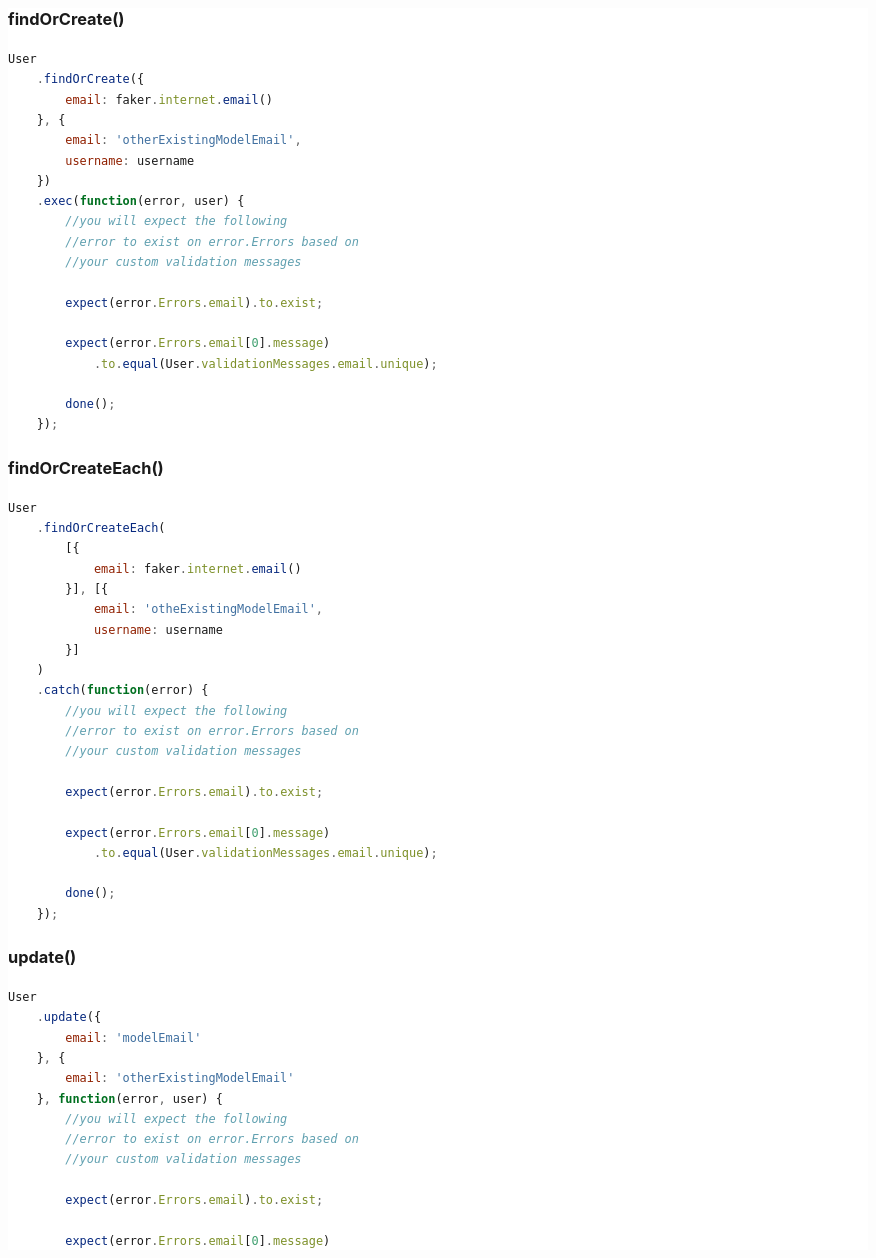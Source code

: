 ### findOrCreate()
```js
User
    .findOrCreate({
        email: faker.internet.email()
    }, {
        email: 'otherExistingModelEmail',
        username: username
    })
    .exec(function(error, user) {
        //you will expect the following
        //error to exist on error.Errors based on 
        //your custom validation messages

        expect(error.Errors.email).to.exist;

        expect(error.Errors.email[0].message)
            .to.equal(User.validationMessages.email.unique);

        done();
    });
```

### findOrCreateEach()
```js
User
    .findOrCreateEach(
        [{
            email: faker.internet.email()
        }], [{
            email: 'otheExistingModelEmail',
            username: username
        }]
    )
    .catch(function(error) {
        //you will expect the following
        //error to exist on error.Errors based on 
        //your custom validation messages

        expect(error.Errors.email).to.exist;

        expect(error.Errors.email[0].message)
            .to.equal(User.validationMessages.email.unique);

        done();
    });
```

### update()
```js
User
    .update({
        email: 'modelEmail'
    }, {
        email: 'otherExistingModelEmail'
    }, function(error, user) {
        //you will expect the following
        //error to exist on error.Errors based on 
        //your custom validation messages

        expect(error.Errors.email).to.exist;

        expect(error.Errors.email[0].message)
```